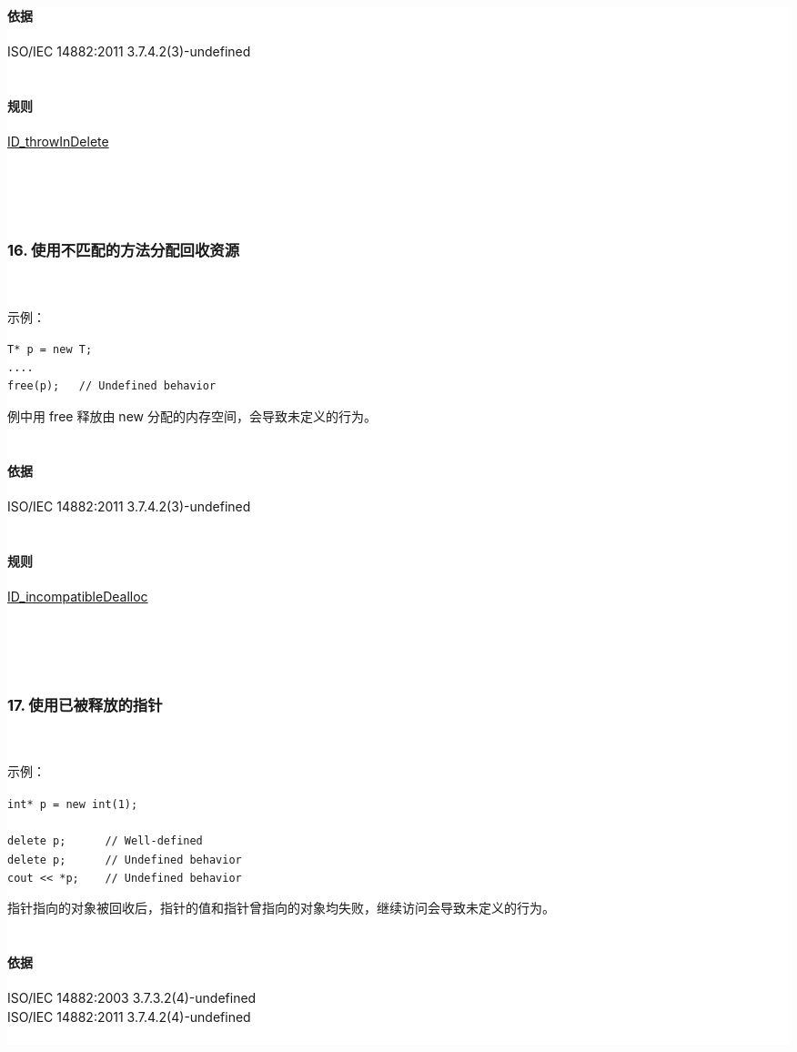 #### 依据
ISO/IEC 14882:2011 3.7.4.2(3)-undefined  
<br/>

#### 规则
[ID_throwInDelete](https://github.com/Qihoo360/safe-rules/blob/main/c-cpp-rules.md#ID_throwInDelete)  
<br/>

<br/>
<br/>

### <span id="_16">16. 使用不匹配的方法分配回收资源</span>
<br/>

示例：
```
T* p = new T;
....
free(p);   // Undefined behavior
```
例中用 free 释放由 new 分配的内存空间，会导致未定义的行为。
<br/>
<br/>

#### 依据
ISO/IEC 14882:2011 3.7.4.2(3)-undefined  
<br/>

#### 规则
[ID_incompatibleDealloc](https://github.com/Qihoo360/safe-rules/blob/main/c-cpp-rules.md#ID_incompatibleDealloc)  
<br/>

<br/>
<br/>

### <span id="_17">17. 使用已被释放的指针</span>
<br/>

示例：
```
int* p = new int(1);

delete p;      // Well-defined
delete p;      // Undefined behavior
cout << *p;    // Undefined behavior
```
指针指向的对象被回收后，指针的值和指针曾指向的对象均失败，继续访问会导致未定义的行为。
<br/>
<br/>

#### 依据
ISO/IEC 14882:2003 3.7.3.2(4)-undefined  
ISO/IEC 14882:2011 3.7.4.2(4)-undefined  
<br/>
